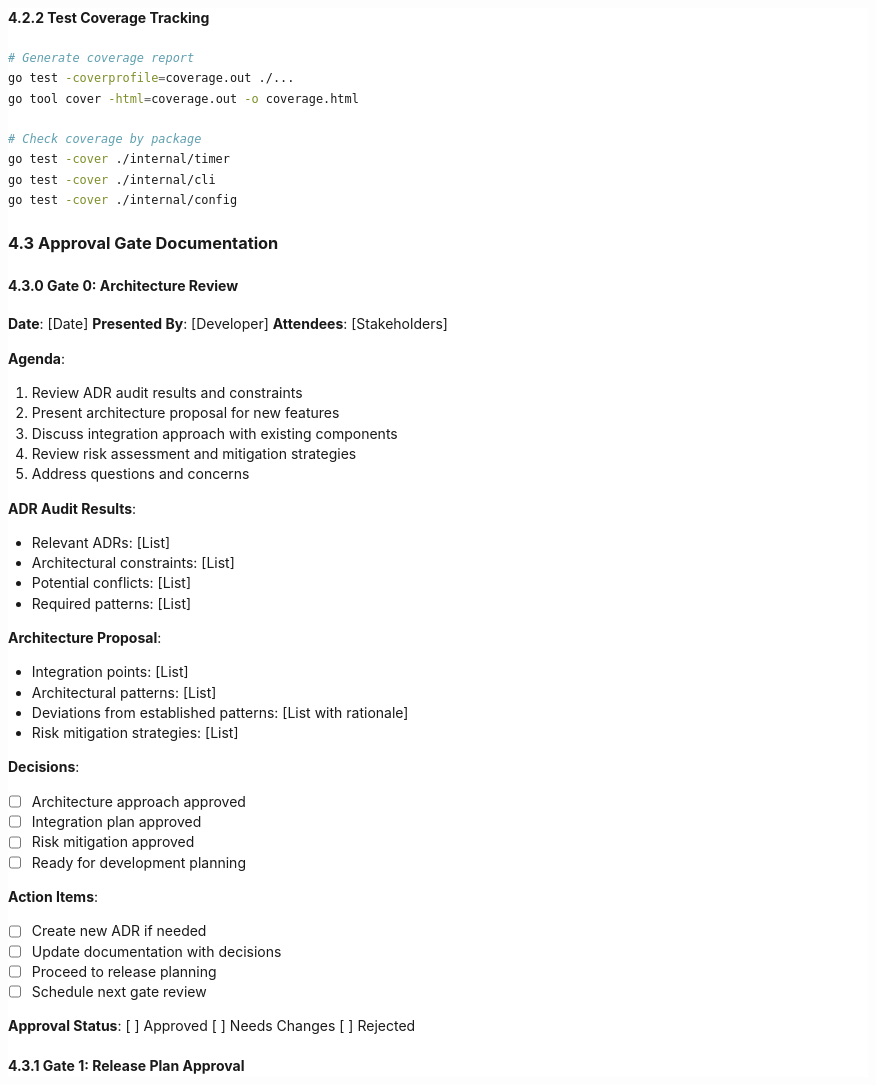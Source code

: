 #### 4.2.2 Test Coverage Tracking

```bash
# Generate coverage report
go test -coverprofile=coverage.out ./...
go tool cover -html=coverage.out -o coverage.html

# Check coverage by package
go test -cover ./internal/timer
go test -cover ./internal/cli
go test -cover ./internal/config
```

### 4.3 Approval Gate Documentation

#### 4.3.0 Gate 0: Architecture Review

**Date**: [Date]
**Presented By**: [Developer]
**Attendees**: [Stakeholders]

**Agenda**:
1. Review ADR audit results and constraints
2. Present architecture proposal for new features
3. Discuss integration approach with existing components
4. Review risk assessment and mitigation strategies
5. Address questions and concerns

**ADR Audit Results**:
- Relevant ADRs: [List]
- Architectural constraints: [List]
- Potential conflicts: [List]
- Required patterns: [List]

**Architecture Proposal**:
- Integration points: [List]
- Architectural patterns: [List]
- Deviations from established patterns: [List with rationale]
- Risk mitigation strategies: [List]

**Decisions**:
- [ ] Architecture approach approved
- [ ] Integration plan approved
- [ ] Risk mitigation approved
- [ ] Ready for development planning

**Action Items**:
- [ ] Create new ADR if needed
- [ ] Update documentation with decisions
- [ ] Proceed to release planning
- [ ] Schedule next gate review

**Approval Status**: [ ] Approved [ ] Needs Changes [ ] Rejected

#### 4.3.1 Gate 1: Release Plan Approval
